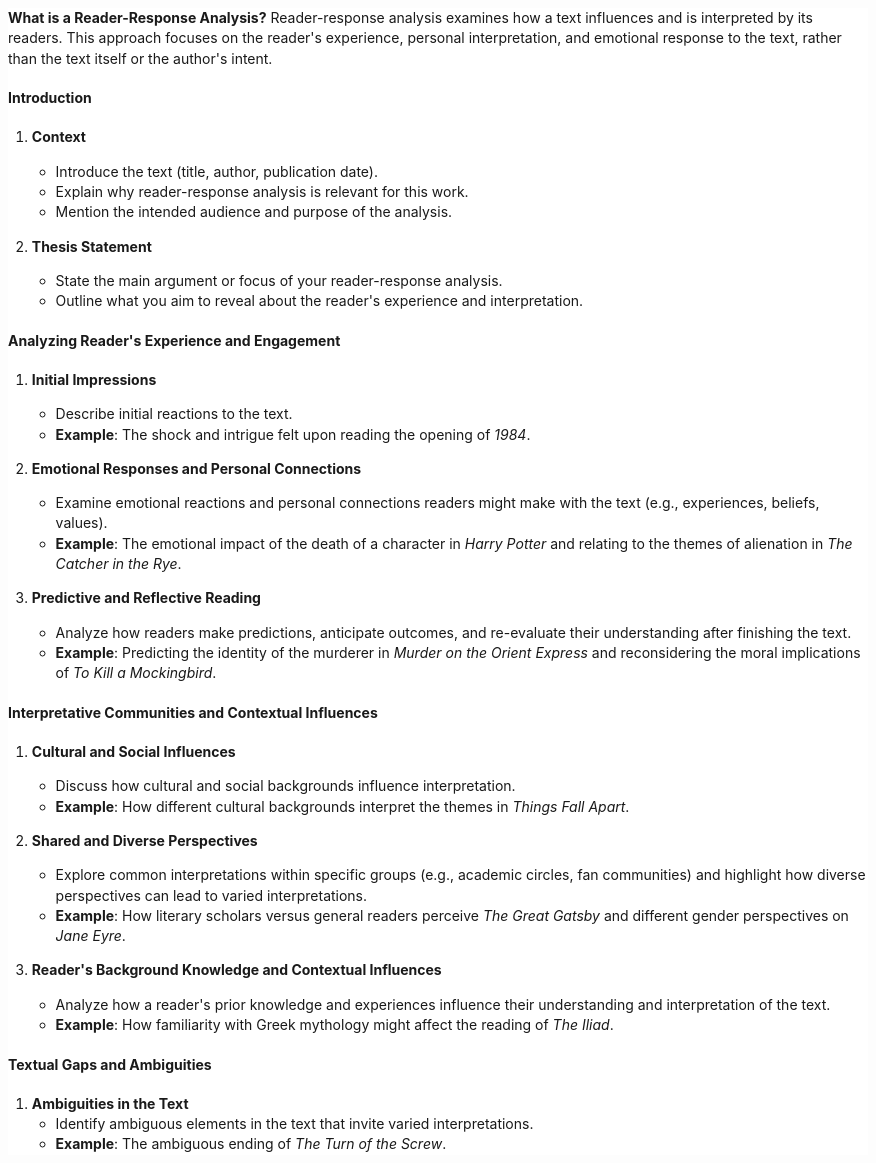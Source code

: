 **What is a Reader-Response Analysis?**
Reader-response analysis examines how a text influences and is interpreted by its readers. This approach focuses on the reader's experience, personal interpretation, and emotional response to the text, rather than the text itself or the author's intent.
#### Introduction

1. **Context**
   - Introduce the text (title, author, publication date).
   - Explain why reader-response analysis is relevant for this work.
   - Mention the intended audience and purpose of the analysis.

2. **Thesis Statement**
   - State the main argument or focus of your reader-response analysis.
   - Outline what you aim to reveal about the reader's experience and interpretation.

#### Analyzing Reader's Experience and Engagement

1. **Initial Impressions**
   - Describe initial reactions to the text.
   - **Example**: The shock and intrigue felt upon reading the opening of *1984*.

2. **Emotional Responses and Personal Connections**
   - Examine emotional reactions and personal connections readers might make with the text (e.g., experiences, beliefs, values).
   - **Example**: The emotional impact of the death of a character in *Harry Potter* and relating to the themes of alienation in *The Catcher in the Rye*.

3. **Predictive and Reflective Reading**
   - Analyze how readers make predictions, anticipate outcomes, and re-evaluate their understanding after finishing the text.
   - **Example**: Predicting the identity of the murderer in *Murder on the Orient Express* and reconsidering the moral implications of *To Kill a Mockingbird*.

#### Interpretative Communities and Contextual Influences

1. **Cultural and Social Influences**
   - Discuss how cultural and social backgrounds influence interpretation.
   - **Example**: How different cultural backgrounds interpret the themes in *Things Fall Apart*.

2. **Shared and Diverse Perspectives**
   - Explore common interpretations within specific groups (e.g., academic circles, fan communities) and highlight how diverse perspectives can lead to varied interpretations.
   - **Example**: How literary scholars versus general readers perceive *The Great Gatsby* and different gender perspectives on *Jane Eyre*.

3. **Reader's Background Knowledge and Contextual Influences**
   - Analyze how a reader's prior knowledge and experiences influence their understanding and interpretation of the text.
   - **Example**: How familiarity with Greek mythology might affect the reading of *The Iliad*.

#### Textual Gaps and Ambiguities

1. **Ambiguities in the Text**
   - Identify ambiguous elements in the text that invite varied interpretations.
   - **Example**: The ambiguous ending of *The Turn of the Screw*.
